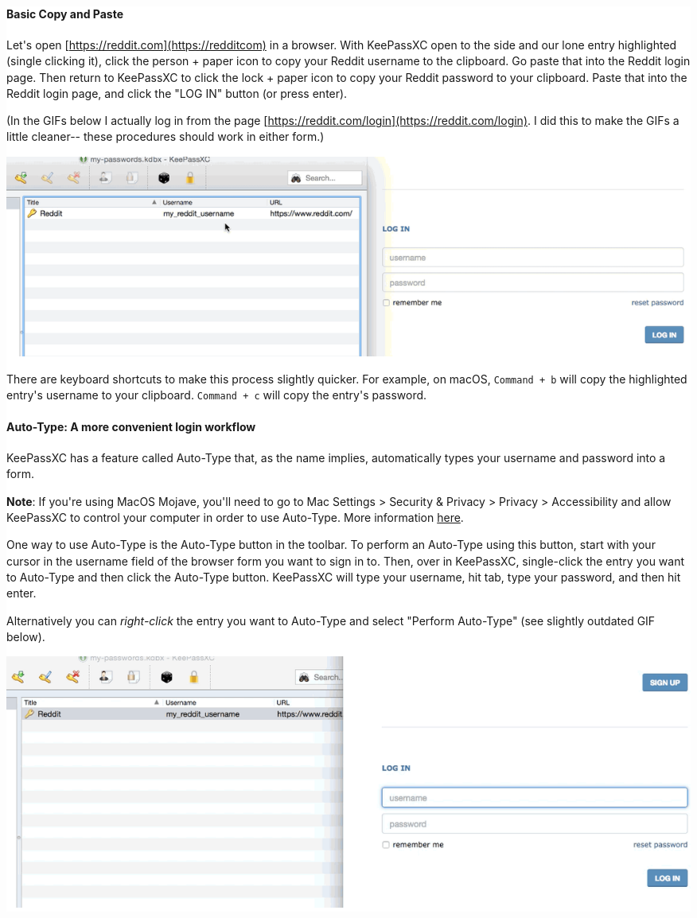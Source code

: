 #### Basic Copy and Paste

Let's open [https://reddit.com](https://redditcom) in a browser. With KeePassXC open to the side and our lone entry highlighted (single clicking it), click the person + paper icon to copy your Reddit username to the clipboard. Go paste that into the Reddit login page. Then return to KeePassXC to click the lock + paper icon to copy your Reddit password to your clipboard. Paste that into the Reddit login page, and click the "LOG IN" button (or press enter).

(In the GIFs below I actually log in from the page [https://reddit.com/login](https://reddit.com/login). I did this to make the GIFs a little cleaner-- these procedures should work in either form.)

![log in gif 1](/img/keepassxc/reddit-login.gif)

There are keyboard shortcuts to make this process slightly quicker. For example, on macOS, `Command + b` will copy the highlighted entry's username to your clipboard. `Command + c` will copy the entry's password.

#### Auto-Type: A more convenient login workflow

KeePassXC has a feature called Auto-Type that, as the name implies, automatically types your username and password into a form. 

**Note**: If you're using MacOS Mojave, you'll need to go to Mac Settings > Security & Privacy > Privacy > Accessibility and allow KeePassXC to control your computer in order to use Auto-Type. More information [here](https://github.com/keepassxreboot/keepassxc/issues/2349#issuecomment-427660472).

One way to use Auto-Type is the Auto-Type button in the toolbar. To perform an Auto-Type using this button, start with your cursor in the username field of the browser form you want to sign in to. Then, over in KeePassXC, single-click the entry you want to Auto-Type and then click the Auto-Type button. KeePassXC will type your username, hit tab, type your password, and then hit enter. 

Alternatively you can _right-click_ the entry you want to Auto-Type and select "Perform Auto-Type" (see slightly outdated GIF below).

![autotype gif](/img/keepassxc/auto-type.gif)
